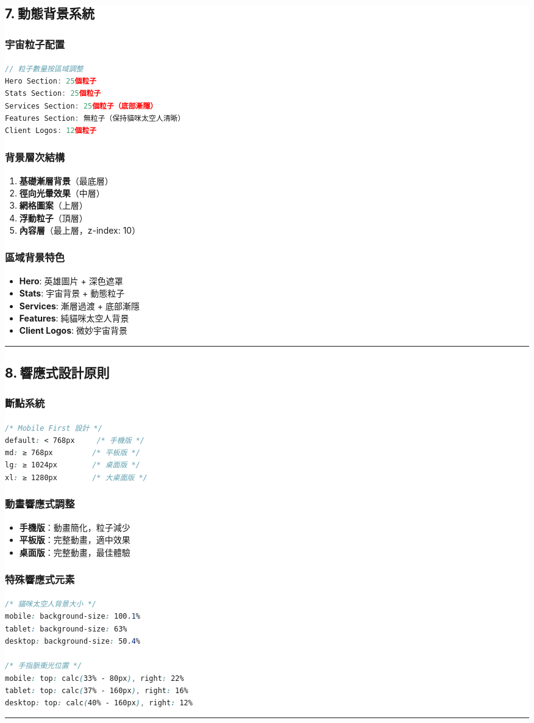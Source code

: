 
## 7. 動態背景系統

### 宇宙粒子配置
```javascript
// 粒子數量按區域調整
Hero Section: 25個粒子
Stats Section: 25個粒子  
Services Section: 25個粒子（底部漸隱）
Features Section: 無粒子（保持貓咪太空人清晰）
Client Logos: 12個粒子
```

### 背景層次結構
1. **基礎漸層背景**（最底層）
2. **徑向光暈效果**（中層）
3. **網格圖案**（上層）
4. **浮動粒子**（頂層）
5. **內容層**（最上層，z-index: 10）

### 區域背景特色
- **Hero**: 英雄圖片 + 深色遮罩
- **Stats**: 宇宙背景 + 動態粒子
- **Services**: 漸層過渡 + 底部漸隱
- **Features**: 純貓咪太空人背景
- **Client Logos**: 微妙宇宙背景

---

## 8. 響應式設計原則

### 斷點系統
```css
/* Mobile First 設計 */
default: < 768px     /* 手機版 */
md: ≥ 768px         /* 平板版 */  
lg: ≥ 1024px        /* 桌面版 */
xl: ≥ 1280px        /* 大桌面版 */
```

### 動畫響應式調整
- **手機版**：動畫簡化，粒子減少
- **平板版**：完整動畫，適中效果
- **桌面版**：完整動畫，最佳體驗

### 特殊響應式元素
```css
/* 貓咪太空人背景大小 */
mobile: background-size: 100.1%
tablet: background-size: 63%  
desktop: background-size: 50.4%

/* 手指脈衝光位置 */
mobile: top: calc(33% - 80px), right: 22%
tablet: top: calc(37% - 160px), right: 16%
desktop: top: calc(40% - 160px), right: 12%
```

---